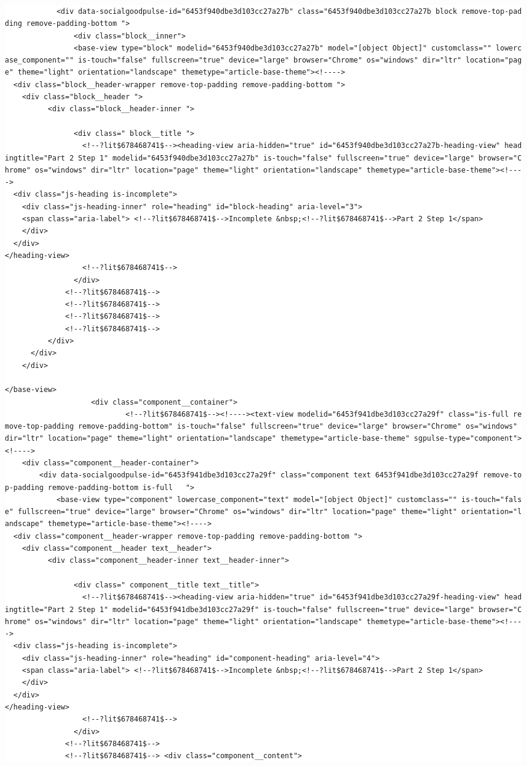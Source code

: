                 <div data-socialgoodpulse-id="6453f940dbe3d103cc27a27b" class="6453f940dbe3d103cc27a27b block remove-top-padding remove-padding-bottom ">
                    <div class="block__inner">    
                    <base-view type="block" modelid="6453f940dbe3d103cc27a27b" model="[object Object]" customclass="" lowercase_component="" is-touch="false" fullscreen="true" device="large" browser="Chrome" os="windows" dir="ltr" location="page" theme="light" orientation="landscape" themetype="article-base-theme"><!---->
      <div class="block__header-wrapper remove-top-padding remove-padding-bottom ">
        <div class="block__header ">
              <div class="block__header-inner ">
                  
                    <div class=" block__title ">
                      <!--?lit$678468741$--><heading-view aria-hidden="true" id="6453f940dbe3d103cc27a27b-heading-view" headingtitle="Part 2 Step 1" modelid="6453f940dbe3d103cc27a27b" is-touch="false" fullscreen="true" device="large" browser="Chrome" os="windows" dir="ltr" location="page" theme="light" orientation="landscape" themetype="article-base-theme"><!---->
      <div class="js-heading is-incomplete">
        <div class="js-heading-inner" role="heading" id="block-heading" aria-level="3">
        <span class="aria-label"> <!--?lit$678468741$-->Incomplete &nbsp;<!--?lit$678468741$-->Part 2 Step 1</span>
        </div>
      </div>
    </heading-view>
                      <!--?lit$678468741$-->
                    </div>
                  <!--?lit$678468741$-->
                  <!--?lit$678468741$-->
                  <!--?lit$678468741$-->
                  <!--?lit$678468741$-->
              </div>
          </div>
        </div>
      
    </base-view>
                        <div class="component__container">                            
                                <!--?lit$678468741$--><!----><text-view modelid="6453f941dbe3d103cc27a29f" class="is-full remove-top-padding remove-padding-bottom" is-touch="false" fullscreen="true" device="large" browser="Chrome" os="windows" dir="ltr" location="page" theme="light" orientation="landscape" themetype="article-base-theme" sgpulse-type="component"><!---->
        <div class="component__header-container">
            <div data-socialgoodpulse-id="6453f941dbe3d103cc27a29f" class="component text 6453f941dbe3d103cc27a29f remove-top-padding remove-padding-bottom is-full   ">
                <base-view type="component" lowercase_component="text" model="[object Object]" customclass="" is-touch="false" fullscreen="true" device="large" browser="Chrome" os="windows" dir="ltr" location="page" theme="light" orientation="landscape" themetype="article-base-theme"><!---->
      <div class="component__header-wrapper remove-top-padding remove-padding-bottom ">
        <div class="component__header text__header">
              <div class="component__header-inner text__header-inner">
                  
                    <div class=" component__title text__title">
                      <!--?lit$678468741$--><heading-view aria-hidden="true" id="6453f941dbe3d103cc27a29f-heading-view" headingtitle="Part 2 Step 1" modelid="6453f941dbe3d103cc27a29f" is-touch="false" fullscreen="true" device="large" browser="Chrome" os="windows" dir="ltr" location="page" theme="light" orientation="landscape" themetype="article-base-theme"><!---->
      <div class="js-heading is-incomplete">
        <div class="js-heading-inner" role="heading" id="component-heading" aria-level="4">
        <span class="aria-label"> <!--?lit$678468741$-->Incomplete &nbsp;<!--?lit$678468741$-->Part 2 Step 1</span>
        </div>
      </div>
    </heading-view>
                      <!--?lit$678468741$-->
                    </div>
                  <!--?lit$678468741$-->
                  <!--?lit$678468741$--> <div class="component__content">